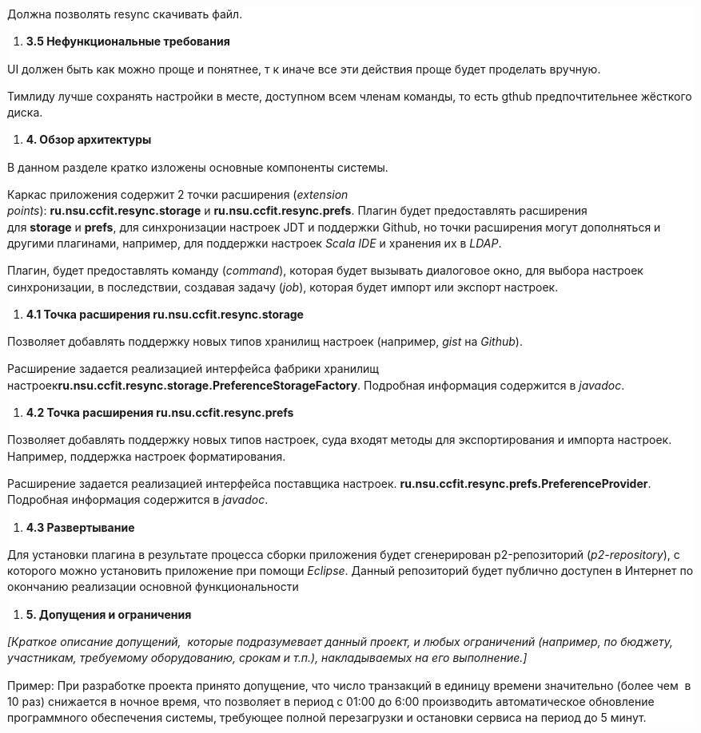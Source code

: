 Должна позволять resync скачивать файл.

1.  **3.5 Нефункциональные требования**

UI должен быть как можно проще и понятнее, т к иначе все эти действия
проще будет проделать вручную.

Тимлиду лучше сохранять настройки в месте, доступном всем членам
команды, то есть gthub предпочтительнее жёсткого диска.

1.  **4. Обзор архитектуры**

В данном разделе кратко изложены основные компоненты системы.

Каркас приложения содержит 2 точки расширения (*extension
points*): **ru.nsu.ccfit.resync.storage** и **ru.nsu.ccfit.resync.prefs**.
Плагин будет предоставлять расширения для **storage** и **prefs**, для
синхронизации настроек JDT и поддержки Github, но точки расширения могут
дополняться и другими плагинами, например, для поддержки настроек *Scala
IDE* и хранения их в *LDAP*.

Плагин, будет предоставлять команду (*command*), которая будет вызывать
диалоговое окно, для выбора настроек синхронизации, в последствии,
создавая задачу (*job*), которая будет импорт или экспорт настроек.

1.  **4.1 Точка расширения ru.nsu.ccfit.resync.storage**

Позволяет добавлять поддержку новых типов хранилищ настроек
(например, *gist* на *Github*).

Расширение задается реализацией интерфейса фабрики хранилищ
настроек**ru.nsu.ccfit.resync.storage.PreferenceStorageFactory**.
Подробная информация содержится в *javadoc*.

1.  **4.2 Точка расширения ru.nsu.ccfit.resync.prefs**

Позволяет добавлять поддержку новых типов настроек, суда входят методы
для экспортирования и импорта настроек. Например, поддержка настроек
форматирования.

Расширение задается реализацией интерфейса поставщика
настроек. **ru.nsu.ccfit.resync.prefs.PreferenceProvider**. Подробная
информация содержится в *javadoc*.

1.  **4.3 Развертывание**

Для установки плагина в результате процесса сборки приложения будет
сгенерирован p2-репозиторий (*p2-repository*), с которого можно
установить приложение при помощи *Eclipse*. Данный репозиторий будет
публично доступен в Интернет по окончанию реализации основной
функциональности

1.  **5. Допущения и ограничения**

*[Краткое описание допущений,  которые подразумевает данный проект, и
любых ограничений (например, по бюджету, участникам, требуемому
оборудованию, срокам и т.п.), накладываемых на его выполнение.]*

Пример: При разработке проекта принято допущение, что число транзакций в
единицу времени значительно (более чем  в 10 раз) снижается в ночное
время, что позволяет в период с 01:00 до 6:00 производить автоматическое
обновление программного обеспечения системы, требующее полной
перезагрузки и остановки сервиса на период до 5 минут. 
